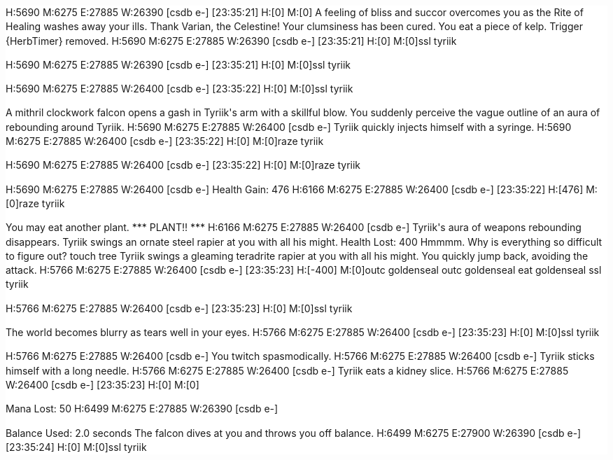H:5690 M:6275 E:27885 W:26390 [csdb e-] [23:35:21] H:[0]  M:[0]
A feeling of bliss and succor overcomes you as the Rite of Healing washes away your ills.
Thank Varian, the Celestine! Your clumsiness has been cured.
You eat a piece of kelp.
Trigger {HerbTimer} removed.
H:5690 M:6275 E:27885 W:26390 [csdb e-] [23:35:21] H:[0]  M:[0]ssl tyriik

H:5690 M:6275 E:27885 W:26390 [csdb e-] [23:35:21] H:[0]  M:[0]ssl tyriik

H:5690 M:6275 E:27885 W:26400 [csdb e-] [23:35:22] H:[0]  M:[0]ssl tyriik

A mithril clockwork falcon opens a gash in Tyriik's arm with a skillful blow.
You suddenly perceive the vague outline of an aura of rebounding around Tyriik.
H:5690 M:6275 E:27885 W:26400 [csdb e-]
Tyriik quickly injects himself with a syringe.
H:5690 M:6275 E:27885 W:26400 [csdb e-] [23:35:22] H:[0]  M:[0]raze tyriik

H:5690 M:6275 E:27885 W:26400 [csdb e-] [23:35:22] H:[0]  M:[0]raze tyriik

H:5690 M:6275 E:27885 W:26400 [csdb e-]
Health Gain: 476
H:6166 M:6275 E:27885 W:26400 [csdb e-] [23:35:22] H:[476]  M:[0]raze tyriik

You may eat another plant.
*** PLANT!! ***
H:6166 M:6275 E:27885 W:26400 [csdb e-]
Tyriik's aura of weapons rebounding disappears.
Tyriik swings an ornate steel rapier at you with all his might.
Health Lost: 400
Hmmmm. Why is everything so difficult to figure out?
touch tree
Tyriik swings a gleaming teradrite rapier at you with all his might.
You quickly jump back, avoiding the attack.
H:5766 M:6275 E:27885 W:26400 [csdb e-] [23:35:23] H:[-400]   M:[0]outc goldenseal
outc goldenseal
eat goldenseal
ssl tyriik

H:5766 M:6275 E:27885 W:26400 [csdb e-] [23:35:23] H:[0]  M:[0]ssl tyriik

The world becomes blurry as tears well in your eyes.
H:5766 M:6275 E:27885 W:26400 [csdb e-] [23:35:23] H:[0]  M:[0]ssl tyriik

H:5766 M:6275 E:27885 W:26400 [csdb e-]
You twitch spasmodically.
H:5766 M:6275 E:27885 W:26400 [csdb e-]
Tyriik sticks himself with a long needle.
H:5766 M:6275 E:27885 W:26400 [csdb e-]
Tyriik eats a kidney slice.
H:5766 M:6275 E:27885 W:26400 [csdb e-] [23:35:23] H:[0]  M:[0]

Mana Lost: 50
H:6499 M:6275 E:27885 W:26390 [csdb e-]

Balance Used: 2.0 seconds
The falcon dives at you and throws you off balance.
H:6499 M:6275 E:27900 W:26390 [csdb e-] [23:35:24] H:[0]  M:[0]ssl tyriik
